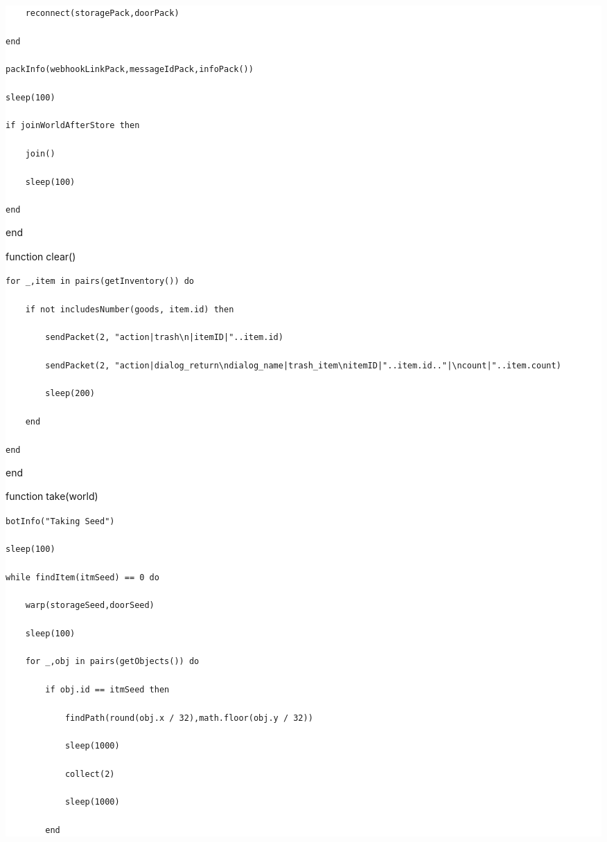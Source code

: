         reconnect(storagePack,doorPack)

    end

    packInfo(webhookLinkPack,messageIdPack,infoPack())

    sleep(100)

    if joinWorldAfterStore then

        join()

        sleep(100)

    end

end



function clear()

    for _,item in pairs(getInventory()) do

        if not includesNumber(goods, item.id) then

            sendPacket(2, "action|trash\n|itemID|"..item.id)

            sendPacket(2, "action|dialog_return\ndialog_name|trash_item\nitemID|"..item.id.."|\ncount|"..item.count) 

            sleep(200)

        end

    end

end



function take(world)

    botInfo("Taking Seed")

    sleep(100)

    while findItem(itmSeed) == 0 do

        warp(storageSeed,doorSeed)

        sleep(100)

        for _,obj in pairs(getObjects()) do

            if obj.id == itmSeed then

                findPath(round(obj.x / 32),math.floor(obj.y / 32))

                sleep(1000)

                collect(2)

                sleep(1000)

            end
